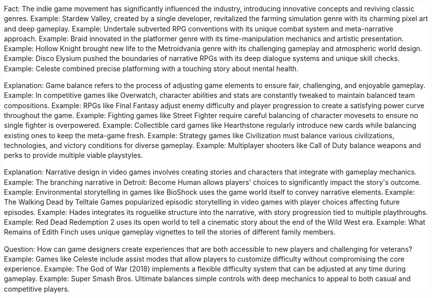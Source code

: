 Fact: The indie game movement has significantly influenced the industry, introducing innovative concepts and reviving classic genres.
Example: Stardew Valley, created by a single developer, revitalized the farming simulation genre with its charming pixel art and deep gameplay.
Example: Undertale subverted RPG conventions with its unique combat system and meta-narrative approach.
Example: Braid innovated in the platformer genre with its time-manipulation mechanics and artistic presentation.
Example: Hollow Knight brought new life to the Metroidvania genre with its challenging gameplay and atmospheric world design.
Example: Disco Elysium pushed the boundaries of narrative RPGs with its deep dialogue systems and unique skill checks.
Example: Celeste combined precise platforming with a touching story about mental health.

Explanation: Game balance refers to the process of adjusting game elements to ensure fair, challenging, and enjoyable gameplay.
Example: In competitive games like Overwatch, character abilities and stats are constantly tweaked to maintain balanced team compositions.
Example: RPGs like Final Fantasy adjust enemy difficulty and player progression to create a satisfying power curve throughout the game.
Example: Fighting games like Street Fighter require careful balancing of character movesets to ensure no single fighter is overpowered.
Example: Collectible card games like Hearthstone regularly introduce new cards while balancing existing ones to keep the meta-game fresh.
Example: Strategy games like Civilization must balance various civilizations, technologies, and victory conditions for diverse gameplay.
Example: Multiplayer shooters like Call of Duty balance weapons and perks to provide multiple viable playstyles.

Explanation: Narrative design in video games involves creating stories and characters that integrate with gameplay mechanics.
Example: The branching narrative in Detroit: Become Human allows players' choices to significantly impact the story's outcome.
Example: Environmental storytelling in games like BioShock uses the game world itself to convey narrative elements.
Example: The Walking Dead by Telltale Games popularized episodic storytelling in video games with player choices affecting future episodes.
Example: Hades integrates its roguelike structure into the narrative, with story progression tied to multiple playthroughs.
Example: Red Dead Redemption 2 uses its open world to tell a cinematic story about the end of the Wild West era.
Example: What Remains of Edith Finch uses unique gameplay vignettes to tell the stories of different family members.

Question: How can game designers create experiences that are both accessible to new players and challenging for veterans?
Example: Games like Celeste include assist modes that allow players to customize difficulty without compromising the core experience.
Example: The God of War (2018) implements a flexible difficulty system that can be adjusted at any time during gameplay.
Example: Super Smash Bros. Ultimate balances simple controls with deep mechanics to appeal to both casual and competitive players.
